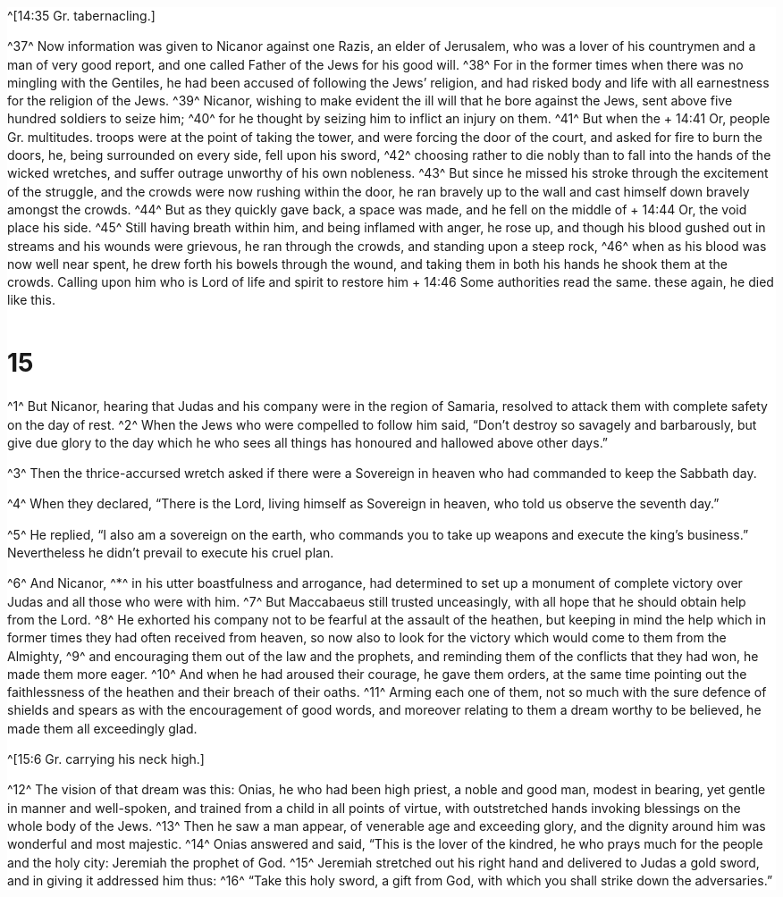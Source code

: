 ^[14:35 Gr. tabernacling.]

^37^ Now information was given to Nicanor against one Razis, an elder of Jerusalem, who was a lover of his countrymen and a man of very good report, and one called Father of the Jews for his good will. ^38^ For in the former times when there was no mingling with the Gentiles, he had been accused of following the Jews’ religion, and had risked body and life with all earnestness for the religion of the Jews. ^39^ Nicanor, wishing to make evident the ill will that he bore against the Jews, sent above five hundred soldiers to seize him; ^40^ for he thought by seizing him to inflict an injury on them. ^41^ But when the + 14:41 Or, people Gr. multitudes. troops were at the point of taking the tower, and were forcing the door of the court, and asked for fire to burn the doors, he, being surrounded on every side, fell upon his sword, ^42^ choosing rather to die nobly than to fall into the hands of the wicked wretches, and suffer outrage unworthy of his own nobleness. ^43^ But since he missed his stroke through the excitement of the struggle, and the crowds were now rushing within the door, he ran bravely up to the wall and cast himself down bravely amongst the crowds. ^44^ But as they quickly gave back, a space was made, and he fell on the middle of + 14:44 Or, the void place his side. ^45^ Still having breath within him, and being inflamed with anger, he rose up, and though his blood gushed out in streams and his wounds were grievous, he ran through the crowds, and standing upon a steep rock, ^46^ when as his blood was now well near spent, he drew forth his bowels through the wound, and taking them in both his hands he shook them at the crowds. Calling upon him who is Lord of life and spirit to restore him + 14:46 Some authorities read the same. these again, he died like this. 

# 15 
^1^ But Nicanor, hearing that Judas and his company were in the region of Samaria, resolved to attack them with complete safety on the day of rest. ^2^ When the Jews who were compelled to follow him said, “Don’t destroy so savagely and barbarously, but give due glory to the day which he who sees all things has honoured and hallowed above other days.” 

^3^ Then the thrice-accursed wretch asked if there were a Sovereign in heaven who had commanded to keep the Sabbath day. 

^4^ When they declared, “There is the Lord, living himself as Sovereign in heaven, who told us observe the seventh day.” 

^5^ He replied, “I also am a sovereign on the earth, who commands you to take up weapons and execute the king’s business.” Nevertheless he didn’t prevail to execute his cruel plan. 

^6^ And Nicanor, ^*^ in his utter boastfulness and arrogance, had determined to set up a monument of complete victory over Judas and all those who were with him. ^7^ But Maccabaeus still trusted unceasingly, with all hope that he should obtain help from the Lord. ^8^ He exhorted his company not to be fearful at the assault of the heathen, but keeping in mind the help which in former times they had often received from heaven, so now also to look for the victory which would come to them from the Almighty, ^9^ and encouraging them out of the law and the prophets, and reminding them of the conflicts that they had won, he made them more eager. ^10^ And when he had aroused their courage, he gave them orders, at the same time pointing out the faithlessness of the heathen and their breach of their oaths. ^11^ Arming each one of them, not so much with the sure defence of shields and spears as with the encouragement of good words, and moreover relating to them a dream worthy to be believed, he made them all exceedingly glad. 

^[15:6 Gr. carrying his neck high.]

^12^ The vision of that dream was this: Onias, he who had been high priest, a noble and good man, modest in bearing, yet gentle in manner and well-spoken, and trained from a child in all points of virtue, with outstretched hands invoking blessings on the whole body of the Jews. ^13^ Then he saw a man appear, of venerable age and exceeding glory, and the dignity around him was wonderful and most majestic. ^14^ Onias answered and said, “This is the lover of the kindred, he who prays much for the people and the holy city: Jeremiah the prophet of God. ^15^ Jeremiah stretched out his right hand and delivered to Judas a gold sword, and in giving it addressed him thus: ^16^ “Take this holy sword, a gift from God, with which you shall strike down the adversaries.” 
